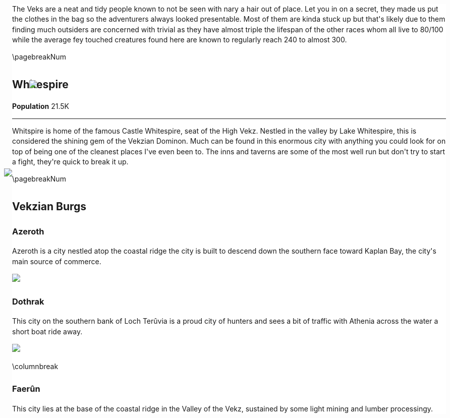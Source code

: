 The Veks are a neat and tidy people known to not be seen with nary a hair out of place. Let you in on a secret, they made us put the clothes in the bag so the adventurers always looked presentable. Most of them are kinda stuck up but that's likely due to them finding much outsiders are concerned with trivial as they have almost triple the lifespan of the other races whom all live to 80/100 while the average fey touched creatures found here are known to regularly reach 240 to almost 300.

<img src='https://www.gmbinder.com/images/El3eL3q.png' style='position:absolute;top:350px;left:8px;width:800px' />

</div>

\pagebreakNum

<div class='wide'>

## Whitespire
**Population** 21.5K
___

Whitspire is home of the famous Castle Whitespire, seat of the High Vekz. Nestled in the valley by Lake Whitespire, this is considered the shining gem of the Vekzian Dominon. Much can be found in this enormous city with anything you could look for on top of being one of the cleanest places I've even been to. The inns and taverns are some of the most well run but don't try to start a fight, they're quick to break it up. 

<img src='https://www.gmbinder.com/images/pp1BGe8.png' style='position:absolute;top:175px;left:58px;width:700px'/>

</div>

\pagebreakNum

## Vekzian Burgs

### Azeroth

Azeroth is a city nestled atop the coastal ridge the city is built to descend down the southern face toward Kaplan Bay, the city's main source of commerce.

<img src='https://www.gmbinder.com/images/ia1SayE.png' style='width:320px'/>

### Dothrak

This city on the southern bank of Loch Terûvia is a proud city of hunters and sees a bit of traffic with Athenia across the water a short boat ride away.

<img src='https://www.gmbinder.com/images/h6eldfN.png' style='width:320px'/>

\columnbreak


### Faerûn

This city lies at the base of the coastal ridge in the Valley of the Vekz, sustained by some light mining and lumber processingy.
